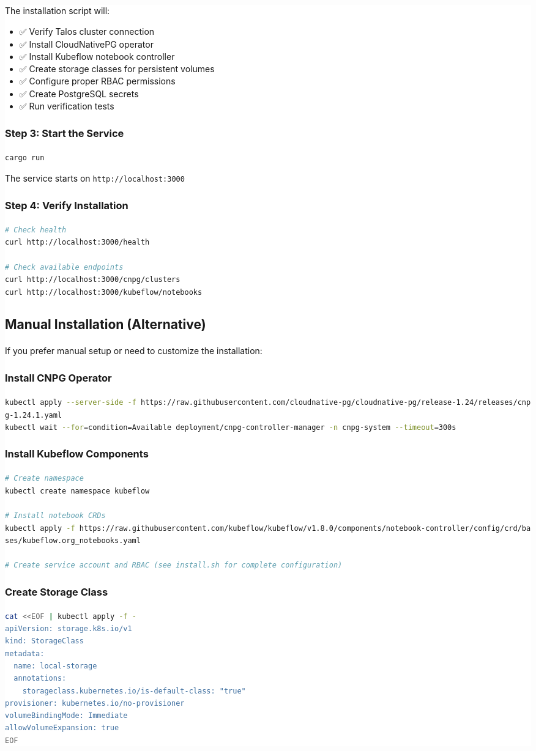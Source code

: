 The installation script will:
- ✅ Verify Talos cluster connection
- ✅ Install CloudNativePG operator
- ✅ Install Kubeflow notebook controller  
- ✅ Create storage classes for persistent volumes
- ✅ Configure proper RBAC permissions
- ✅ Create PostgreSQL secrets
- ✅ Run verification tests

### Step 3: Start the Service
```bash
cargo run
```

The service starts on `http://localhost:3000`

### Step 4: Verify Installation
```bash
# Check health
curl http://localhost:3000/health

# Check available endpoints
curl http://localhost:3000/cnpg/clusters
curl http://localhost:3000/kubeflow/notebooks
```

## Manual Installation (Alternative)

If you prefer manual setup or need to customize the installation:

### Install CNPG Operator
```bash
kubectl apply --server-side -f https://raw.githubusercontent.com/cloudnative-pg/cloudnative-pg/release-1.24/releases/cnpg-1.24.1.yaml
kubectl wait --for=condition=Available deployment/cnpg-controller-manager -n cnpg-system --timeout=300s
```

### Install Kubeflow Components
```bash
# Create namespace
kubectl create namespace kubeflow

# Install notebook CRDs
kubectl apply -f https://raw.githubusercontent.com/kubeflow/kubeflow/v1.8.0/components/notebook-controller/config/crd/bases/kubeflow.org_notebooks.yaml

# Create service account and RBAC (see install.sh for complete configuration)
```

### Create Storage Class
```bash
cat <<EOF | kubectl apply -f -
apiVersion: storage.k8s.io/v1
kind: StorageClass
metadata:
  name: local-storage
  annotations:
    storageclass.kubernetes.io/is-default-class: "true"
provisioner: kubernetes.io/no-provisioner
volumeBindingMode: Immediate
allowVolumeExpansion: true
EOF
```
